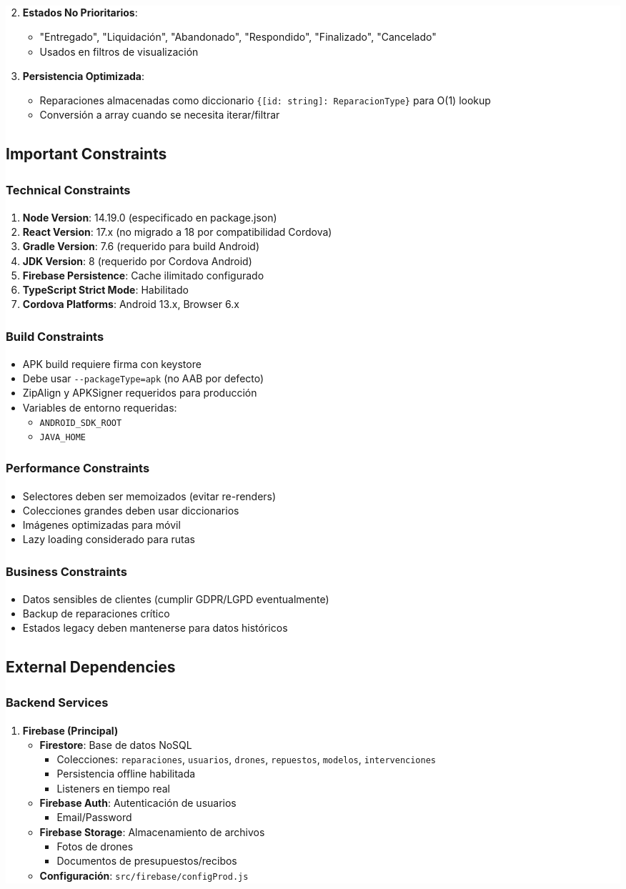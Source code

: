 2. **Estados No Prioritarios**: 
   - "Entregado", "Liquidación", "Abandonado", "Respondido", "Finalizado", "Cancelado"
   - Usados en filtros de visualización

3. **Persistencia Optimizada**:
   - Reparaciones almacenadas como diccionario `{[id: string]: ReparacionType}` para O(1) lookup
   - Conversión a array cuando se necesita iterar/filtrar

## Important Constraints

### Technical Constraints
1. **Node Version**: 14.19.0 (especificado en package.json)
2. **React Version**: 17.x (no migrado a 18 por compatibilidad Cordova)
3. **Gradle Version**: 7.6 (requerido para build Android)
4. **JDK Version**: 8 (requerido por Cordova Android)
5. **Firebase Persistence**: Cache ilimitado configurado
6. **TypeScript Strict Mode**: Habilitado
7. **Cordova Platforms**: Android 13.x, Browser 6.x

### Build Constraints
- APK build requiere firma con keystore
- Debe usar `--packageType=apk` (no AAB por defecto)
- ZipAlign y APKSigner requeridos para producción
- Variables de entorno requeridas:
  - `ANDROID_SDK_ROOT`
  - `JAVA_HOME`

### Performance Constraints
- Selectores deben ser memoizados (evitar re-renders)
- Colecciones grandes deben usar diccionarios
- Imágenes optimizadas para móvil
- Lazy loading considerado para rutas

### Business Constraints
- Datos sensibles de clientes (cumplir GDPR/LGPD eventualmente)
- Backup de reparaciones crítico
- Estados legacy deben mantenerse para datos históricos

## External Dependencies

### Backend Services
1. **Firebase (Principal)**
   - **Firestore**: Base de datos NoSQL
     - Colecciones: `reparaciones`, `usuarios`, `drones`, `repuestos`, `modelos`, `intervenciones`
     - Persistencia offline habilitada
     - Listeners en tiempo real
   - **Firebase Auth**: Autenticación de usuarios
     - Email/Password
   - **Firebase Storage**: Almacenamiento de archivos
     - Fotos de drones
     - Documentos de presupuestos/recibos
   - **Configuración**: `src/firebase/configProd.js`
